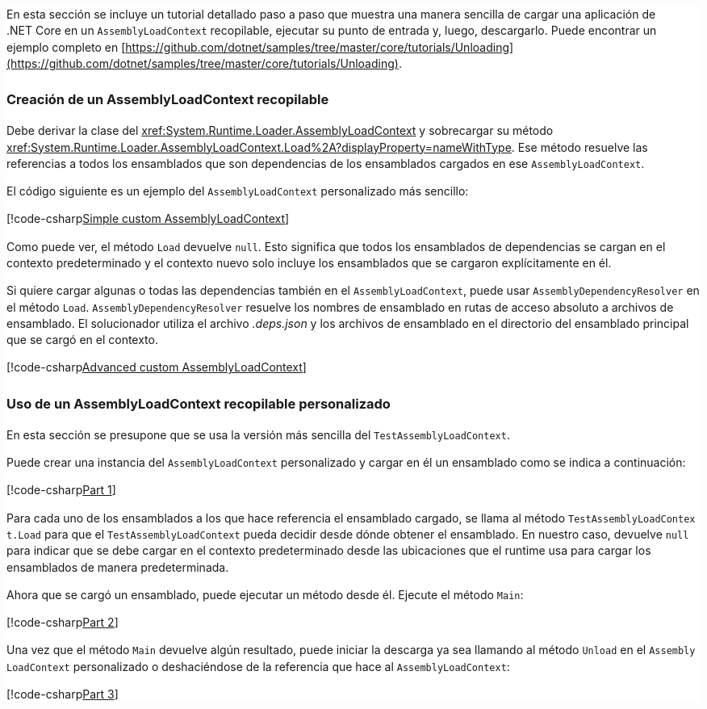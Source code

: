 En esta sección se incluye un tutorial detallado paso a paso que muestra una manera sencilla de cargar una aplicación de .NET Core en un `AssemblyLoadContext` recopilable, ejecutar su punto de entrada y, luego, descargarlo. Puede encontrar un ejemplo completo en [https://github.com/dotnet/samples/tree/master/core/tutorials/Unloading](https://github.com/dotnet/samples/tree/master/core/tutorials/Unloading).

### <a name="create-a-collectible-assemblyloadcontext"></a>Creación de un AssemblyLoadContext recopilable

Debe derivar la clase del <xref:System.Runtime.Loader.AssemblyLoadContext> y sobrecargar su método <xref:System.Runtime.Loader.AssemblyLoadContext.Load%2A?displayProperty=nameWithType>. Ese método resuelve las referencias a todos los ensamblados que son dependencias de los ensamblados cargados en ese `AssemblyLoadContext`.

El código siguiente es un ejemplo del `AssemblyLoadContext` personalizado más sencillo:

[!code-csharp[Simple custom AssemblyLoadContext](~/samples/snippets/standard/assembly/unloading/simple_example.cs#1)]

Como puede ver, el método `Load` devuelve `null`. Esto significa que todos los ensamblados de dependencias se cargan en el contexto predeterminado y el contexto nuevo solo incluye los ensamblados que se cargaron explícitamente en él.

Si quiere cargar algunas o todas las dependencias también en el `AssemblyLoadContext`, puede usar `AssemblyDependencyResolver` en el método `Load`. `AssemblyDependencyResolver` resuelve los nombres de ensamblado en rutas de acceso absoluto a archivos de ensamblado. El solucionador utiliza el archivo *.deps.json* y los archivos de ensamblado en el directorio del ensamblado principal que se cargó en el contexto.

[!code-csharp[Advanced custom AssemblyLoadContext](~/samples/snippets/standard/assembly/unloading/complex_assemblyloadcontext.cs)]

### <a name="use-a-custom-collectible-assemblyloadcontext"></a>Uso de un AssemblyLoadContext recopilable personalizado

En esta sección se presupone que se usa la versión más sencilla del `TestAssemblyLoadContext`.

Puede crear una instancia del `AssemblyLoadContext` personalizado y cargar en él un ensamblado como se indica a continuación:

[!code-csharp[Part 1](~/samples/snippets/standard/assembly/unloading/simple_example.cs#3)]

Para cada uno de los ensamblados a los que hace referencia el ensamblado cargado, se llama al método `TestAssemblyLoadContext.Load` para que el `TestAssemblyLoadContext` pueda decidir desde dónde obtener el ensamblado. En nuestro caso, devuelve `null` para indicar que se debe cargar en el contexto predeterminado desde las ubicaciones que el runtime usa para cargar los ensamblados de manera predeterminada.

Ahora que se cargó un ensamblado, puede ejecutar un método desde él. Ejecute el método `Main`:

[!code-csharp[Part 2](~/samples/snippets/standard/assembly/unloading/simple_example.cs#4)]

Una vez que el método `Main` devuelve algún resultado, puede iniciar la descarga ya sea llamando al método `Unload` en el `AssemblyLoadContext` personalizado o deshaciéndose de la referencia que hace al `AssemblyLoadContext`:

[!code-csharp[Part 3](~/samples/snippets/standard/assembly/unloading/simple_example.cs#5)]
